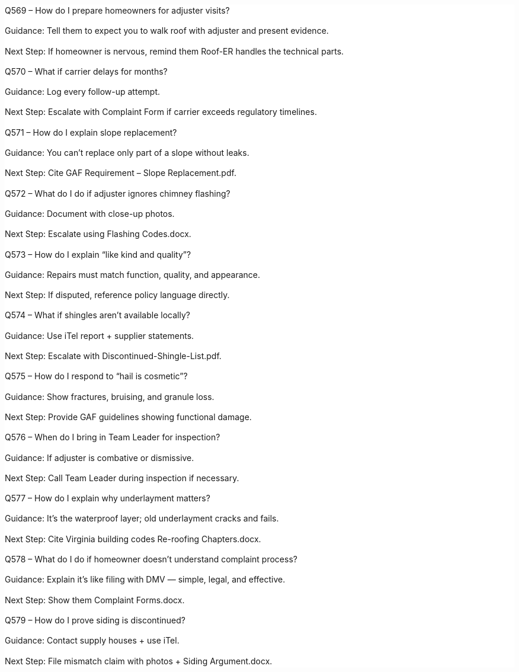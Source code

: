 Q569 – How do I prepare homeowners for adjuster visits?

Guidance: Tell them to expect you to walk roof with adjuster and present evidence.

Next Step: If homeowner is nervous, remind them Roof-ER handles the technical parts.

Q570 – What if carrier delays for months?

Guidance: Log every follow-up attempt.

Next Step: Escalate with Complaint Form if carrier exceeds regulatory timelines.

Q571 – How do I explain slope replacement?

Guidance: You can’t replace only part of a slope without leaks.

Next Step: Cite GAF Requirement – Slope Replacement.pdf.

Q572 – What do I do if adjuster ignores chimney flashing?

Guidance: Document with close-up photos.

Next Step: Escalate using Flashing Codes.docx.

Q573 – How do I explain “like kind and quality”?

Guidance: Repairs must match function, quality, and appearance.

Next Step: If disputed, reference policy language directly.

Q574 – What if shingles aren’t available locally?

Guidance: Use iTel report + supplier statements.

Next Step: Escalate with Discontinued-Shingle-List.pdf.

Q575 – How do I respond to “hail is cosmetic”?

Guidance: Show fractures, bruising, and granule loss.

Next Step: Provide GAF guidelines showing functional damage.

Q576 – When do I bring in Team Leader for inspection?

Guidance: If adjuster is combative or dismissive.

Next Step: Call Team Leader during inspection if necessary.

Q577 – How do I explain why underlayment matters?

Guidance: It’s the waterproof layer; old underlayment cracks and fails.

Next Step: Cite Virginia building codes Re-roofing Chapters.docx.

Q578 – What do I do if homeowner doesn’t understand complaint process?

Guidance: Explain it’s like filing with DMV — simple, legal, and effective.

Next Step: Show them Complaint Forms.docx.

Q579 – How do I prove siding is discontinued?

Guidance: Contact supply houses + use iTel.

Next Step: File mismatch claim with photos + Siding Argument.docx.
